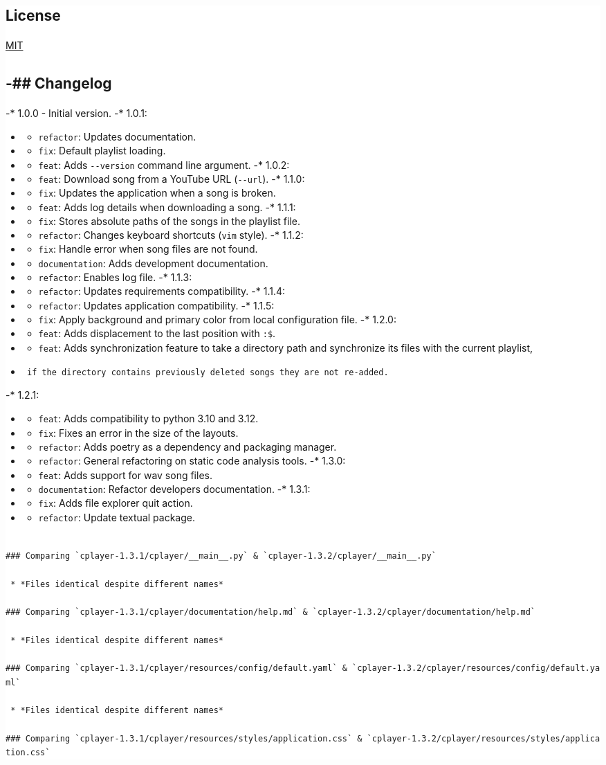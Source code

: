  
 ## License
 
 [MIT](./LICENSE)
 
-## Changelog
-
-* 1.0.0 - Initial version.
-* 1.0.1:
-    * `refactor`: Updates documentation.
-    * `fix`: Default playlist loading.
-    * `feat`: Adds `--version` command line argument.
-* 1.0.2:
-    * `feat`: Download song from a YouTube URL (`--url`).
-* 1.1.0:
-    * `fix`: Updates the application when a song is broken.
-    * `feat`: Adds log details when downloading a song.
-* 1.1.1:
-    * `fix`: Stores absolute paths of the songs in the playlist file.
-    * `refactor`: Changes keyboard shortcuts (`vim` style).
-* 1.1.2:
-    * `fix`: Handle error when song files are not found.
-    * `documentation`: Adds development documentation.
-    * `refactor`: Enables log file.
-* 1.1.3:
-    * `refactor`: Updates requirements compatibility.
-* 1.1.4:
-    * `refactor`: Updates application compatibility.
-* 1.1.5:
-    * `fix`: Apply background and primary color from local configuration file.
-* 1.2.0:
-    * `feat`: Adds displacement to the last position with `:$`.
-    * `feat`: Adds synchronization feature to take a directory path and synchronize its files with the current playlist,
-      if the directory contains previously deleted songs they are not re-added.
-* 1.2.1:
-    * `feat`: Adds compatibility to python 3.10 and 3.12.
-    * `fix`: Fixes an error in the size of the layouts.
-    * `refactor`: Adds poetry as a dependency and packaging manager.
-    * `refactor`: General refactoring on static code analysis tools.
-* 1.3.0:
-    * `feat`: Adds support for wav song files.
-    * `documentation`: Refactor developers documentation.
-* 1.3.1:
-    * `fix`: Adds file explorer quit action.
-    * `refactor`: Update textual package.
```

### Comparing `cplayer-1.3.1/cplayer/__main__.py` & `cplayer-1.3.2/cplayer/__main__.py`

 * *Files identical despite different names*

### Comparing `cplayer-1.3.1/cplayer/documentation/help.md` & `cplayer-1.3.2/cplayer/documentation/help.md`

 * *Files identical despite different names*

### Comparing `cplayer-1.3.1/cplayer/resources/config/default.yaml` & `cplayer-1.3.2/cplayer/resources/config/default.yaml`

 * *Files identical despite different names*

### Comparing `cplayer-1.3.1/cplayer/resources/styles/application.css` & `cplayer-1.3.2/cplayer/resources/styles/application.css`
```